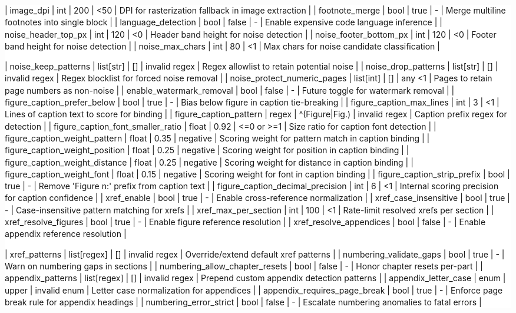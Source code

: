 | image_dpi | int | 200 | <50 | DPI for rasterization fallback in image extraction |
| footnote_merge | bool | true | - | Merge multiline footnotes into single block |
| language_detection | bool | false | - | Enable expensive code language inference |
| noise_header_top_px | int | 120 | <0 | Header band height for noise detection |
| noise_footer_bottom_px | int | 120 | <0 | Footer band height for noise detection |
| noise_max_chars | int | 80 | <1 | Max chars for noise candidate classification |

| noise_keep_patterns | list[str] | [] | invalid regex | Regex allowlist to retain potential noise |
| noise_drop_patterns | list[str] | [] | invalid regex | Regex blocklist for forced noise removal |
| noise_protect_numeric_pages | list[int] | [] | any <1 | Pages to retain page numbers as non-noise |
| enable_watermark_removal | bool | false | - | Future toggle for watermark removal |
| figure_caption_prefer_below | bool | true | - | Bias below figure in caption tie-breaking |
| figure_caption_max_lines | int | 3 | <1 | Lines of caption text to score for binding |
| figure_caption_pattern | regex | ^(Figure&#124;Fig&#46;) | invalid regex | Caption prefix regex for detection |
| figure_caption_font_smaller_ratio | float | 0.92 | <=0 or >=1 | Size ratio for caption font detection |
| figure_caption_weight_pattern | float | 0.35 | negative | Scoring weight for pattern match in caption binding |
| figure_caption_weight_position | float | 0.25 | negative | Scoring weight for position in caption binding |
| figure_caption_weight_distance | float | 0.25 | negative | Scoring weight for distance in caption binding |
| figure_caption_weight_font | float | 0.15 | negative | Scoring weight for font in caption binding |
| figure_caption_strip_prefix | bool | true | - | Remove 'Figure n:' prefix from caption text |
| figure_caption_decimal_precision | int | 6 | <1 | Internal scoring precision for caption confidence |
| xref_enable | bool | true | - | Enable cross-reference normalization |
| xref_case_insensitive | bool | true | - | Case-insensitive pattern matching for xrefs |
| xref_max_per_section | int | 100 | <1 | Rate-limit resolved xrefs per section |
| xref_resolve_figures | bool | true | - | Enable figure reference resolution |
| xref_resolve_appendices | bool | false | - | Enable appendix reference resolution |

| xref_patterns | list[regex] | [] | invalid regex | Override/extend default xref patterns |
| numbering_validate_gaps | bool | true | - | Warn on numbering gaps in sections |
| numbering_allow_chapter_resets | bool | false | - | Honor chapter resets per-part |
| appendix_patterns | list[regex] | [] | invalid regex | Prepend custom appendix detection patterns |
| appendix_letter_case | enum | upper | invalid enum | Letter case normalization for appendices |
| appendix_requires_page_break | bool | true | - | Enforce page break rule for appendix headings |
| numbering_error_strict | bool | false | - | Escalate numbering anomalies to fatal errors |
